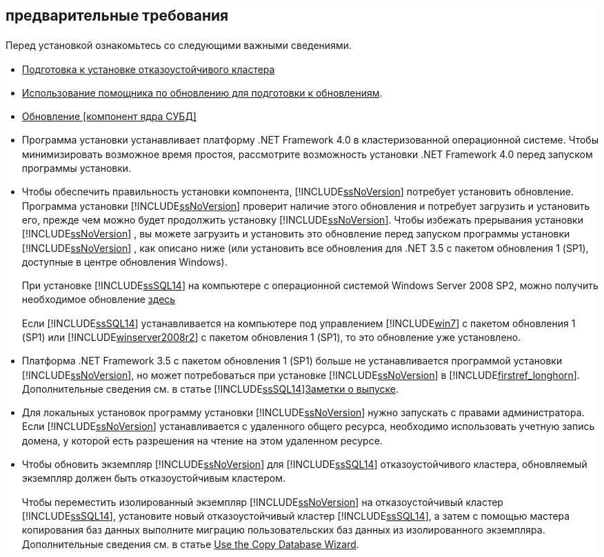 ## <a name="prerequisites"></a>предварительные требования  
 Перед установкой ознакомьтесь со следующими важными сведениями.  
  
-   [Подготовка к установке отказоустойчивого кластера](../install/before-installing-failover-clustering.md)  
  
-   [Использование помощника по обновлению для подготовки к обновлениям](../../install/use-upgrade-advisor-to-prepare-for-upgrades.md).  
  
-   [Обновление [компонент ядра СУБД]](../../../database-engine/install-windows/upgrade-database-engine.md)  
  
-   Программа установки устанавливает платформу .NET Framework 4.0 в кластеризованной операционной системе. Чтобы минимизировать возможное время простоя, рассмотрите возможность установки .NET Framework 4.0 перед запуском программы установки.  
  
-   Чтобы обеспечить правильность установки компонента, [!INCLUDE[ssNoVersion](../../../includes/ssnoversion-md.md)] потребует установить обновление. Программа установки [!INCLUDE[ssNoVersion](../../../includes/ssnoversion-md.md)] проверит наличие этого обновления и потребует загрузить и установить его, прежде чем можно будет продолжить установку [!INCLUDE[ssNoVersion](../../../includes/ssnoversion-md.md)]. Чтобы избежать прерывания установки [!INCLUDE[ssNoVersion](../../../includes/ssnoversion-md.md)] , вы можете загрузить и установить это обновление перед запуском программы установки [!INCLUDE[ssNoVersion](../../../includes/ssnoversion-md.md)] , как описано ниже (или установить все обновления для .NET 3.5 с пакетом обновления 1 (SP1), доступные в центре обновления Windows).  
  
     При установке [!INCLUDE[ssSQL14](../../../includes/sssql14-md.md)] на компьютере с операционной системой Windows Server 2008 SP2, можно получить необходимое обновление [здесь](http://go.microsoft.com/fwlink/?LinkId=198093)  
  
     Если [!INCLUDE[ssSQL14](../../../includes/sssql14-md.md)] устанавливается на компьютере под управлением [!INCLUDE[win7](../../../includes/win7-md.md)] с пакетом обновления 1 (SP1) или [!INCLUDE[winserver2008r2](../../../includes/winserver2008r2-md.md)] с пакетом обновления 1 (SP1), то это обновление уже установлено.  
  
-   Платформа .NET Framework 3.5 с пакетом обновления 1 (SP1) больше не устанавливается программой установки [!INCLUDE[ssNoVersion](../../../includes/ssnoversion-md.md)], но может потребоваться при установке [!INCLUDE[ssNoVersion](../../../includes/ssnoversion-md.md)] в [!INCLUDE[firstref_longhorn](../../../includes/firstref-longhorn-md.md)]. Дополнительные сведения см. в статье [!INCLUDE[ssSQL14](../../../includes/sssql14-md.md)][Заметки о выпуске](http://go.microsoft.com/fwlink/?LinkId=296445).  
  
-   Для локальных установок программу установки [!INCLUDE[ssNoVersion](../../../includes/ssnoversion-md.md)] нужно запускать с правами администратора. Если [!INCLUDE[ssNoVersion](../../../includes/ssnoversion-md.md)] устанавливается с удаленного общего ресурса, необходимо использовать учетную запись домена, у которой есть разрешения на чтение на этом удаленном ресурсе.  
  
-   Чтобы обновить экземпляр [!INCLUDE[ssNoVersion](../../../includes/ssnoversion-md.md)] для [!INCLUDE[ssSQL14](../../../includes/sssql14-md.md)] отказоустойчивого кластера, обновляемый экземпляр должен быть отказоустойчивым кластером.  
  
     Чтобы переместить изолированный экземпляр [!INCLUDE[ssNoVersion](../../../includes/ssnoversion-md.md)] на отказоустойчивый кластер [!INCLUDE[ssSQL14](../../../includes/sssql14-md.md)], установите новый отказоустойчивый кластер [!INCLUDE[ssSQL14](../../../includes/sssql14-md.md)], а затем с помощью мастера копирования баз данных выполните миграцию пользовательских баз данных из изолированного экземпляра. Дополнительные сведения см. в статье [Use the Copy Database Wizard](../../../relational-databases/databases/use-the-copy-database-wizard.md).  
  